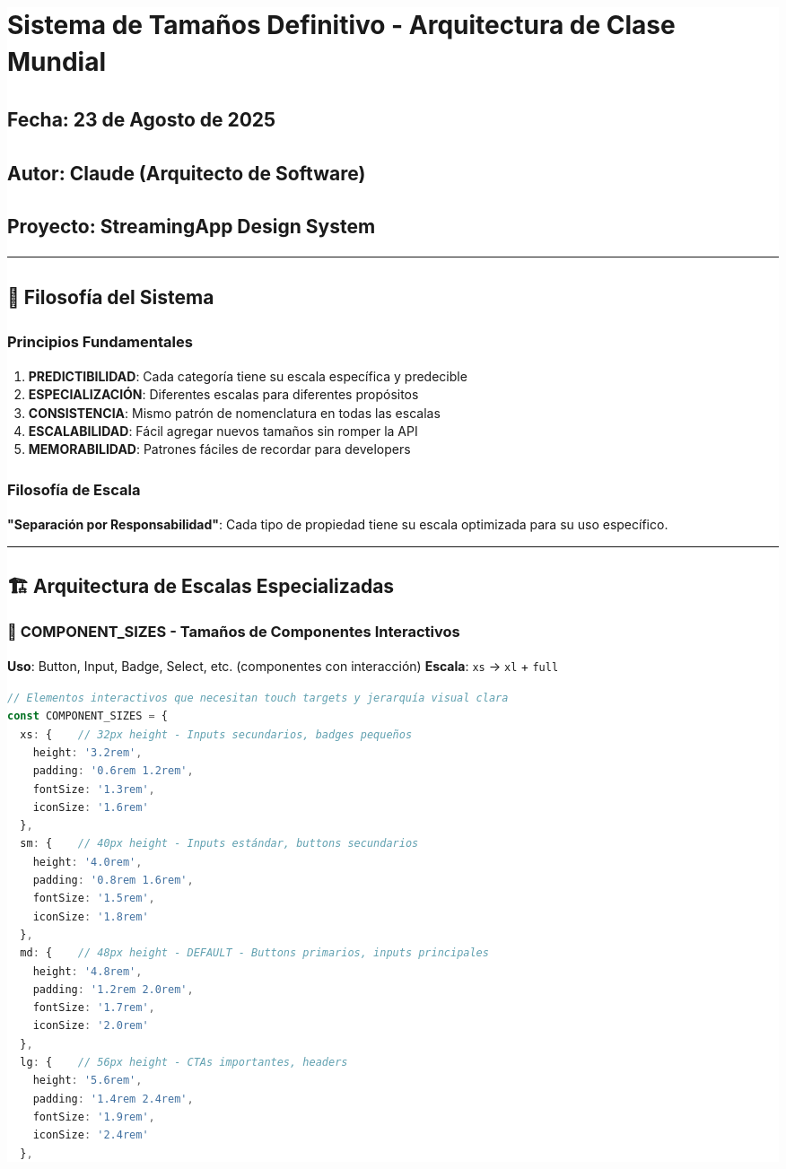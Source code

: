 # Sistema de Tamaños Definitivo - Arquitectura de Clase Mundial

## Fecha: 23 de Agosto de 2025
## Autor: Claude (Arquitecto de Software)
## Proyecto: StreamingApp Design System

---

## 🎯 Filosofía del Sistema

### Principios Fundamentales
1. **PREDICTIBILIDAD**: Cada categoría tiene su escala específica y predecible
2. **ESPECIALIZACIÓN**: Diferentes escalas para diferentes propósitos
3. **CONSISTENCIA**: Mismo patrón de nomenclatura en todas las escalas
4. **ESCALABILIDAD**: Fácil agregar nuevos tamaños sin romper la API
5. **MEMORABILIDAD**: Patrones fáciles de recordar para developers

### Filosofía de Escala
**"Separación por Responsabilidad"**: Cada tipo de propiedad tiene su escala optimizada para su uso específico.

---

## 🏗️ Arquitectura de Escalas Especializadas

### 📐 **COMPONENT_SIZES** - Tamaños de Componentes Interactivos
**Uso**: Button, Input, Badge, Select, etc. (componentes con interacción)
**Escala**: `xs` → `xl` + `full`

```typescript
// Elementos interactivos que necesitan touch targets y jerarquía visual clara
const COMPONENT_SIZES = {
  xs: {    // 32px height - Inputs secundarios, badges pequeños
    height: '3.2rem',
    padding: '0.6rem 1.2rem', 
    fontSize: '1.3rem',
    iconSize: '1.6rem'
  },
  sm: {    // 40px height - Inputs estándar, buttons secundarios
    height: '4.0rem',
    padding: '0.8rem 1.6rem',
    fontSize: '1.5rem', 
    iconSize: '1.8rem'
  },
  md: {    // 48px height - DEFAULT - Buttons primarios, inputs principales
    height: '4.8rem',
    padding: '1.2rem 2.0rem',
    fontSize: '1.7rem',
    iconSize: '2.0rem'
  },
  lg: {    // 56px height - CTAs importantes, headers
    height: '5.6rem', 
    padding: '1.4rem 2.4rem',
    fontSize: '1.9rem',
    iconSize: '2.4rem'
  },
```